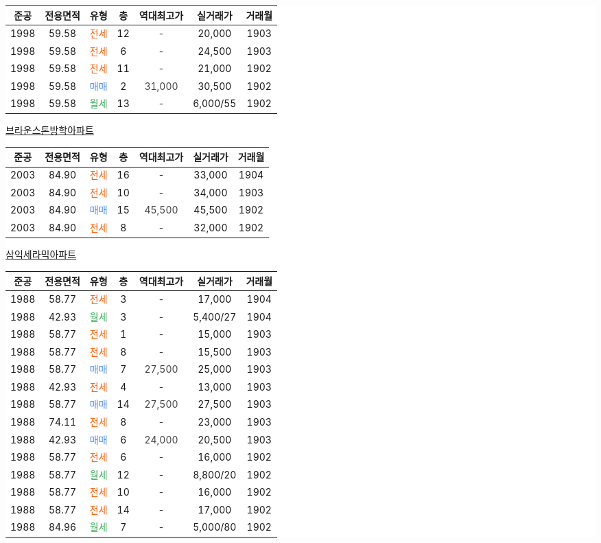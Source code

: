 |준공|전용면적|유형|층|역대최고가|실거래가|거래월|
|:---:|:---:|:---:|:---:|:---:|:---:|:---:|
|1998|59.58|<span style="color:#ff5a00">전세</span>|12|<span style="color:#444444">-</span>|20,000|1903|
|1998|59.58|<span style="color:#ff5a00">전세</span>|6|<span style="color:#444444">-</span>|24,500|1903|
|1998|59.58|<span style="color:#ff5a00">전세</span>|11|<span style="color:#444444">-</span>|21,000|1902|
|1998|59.58|<span style="color:#4285f3">매매</span>|2|<span style="color:#444444">31,000</span>|30,500|1902|
|1998|59.58|<span style="color:#34a853">월세</span>|13|<span style="color:#444444">-</span>|6,000/55|1902|

[브라운스톤방학아파트](https://search.naver.com/search.naver?query=%EC%84%9C%EC%9A%B8%ED%8A%B9%EB%B3%84%EC%8B%9C+%EB%8F%84%EB%B4%89%EA%B5%AC+%EB%B0%A9%ED%95%99%EB%8F%99+%EB%B8%8C%EB%9D%BC%EC%9A%B4%EC%8A%A4%ED%86%A4%EB%B0%A9%ED%95%99%EC%95%84%ED%8C%8C%ED%8A%B8)

|준공|전용면적|유형|층|역대최고가|실거래가|거래월|
|:---:|:---:|:---:|:---:|:---:|:---:|:---:|
|2003|84.90|<span style="color:#ff5a00">전세</span>|16|<span style="color:#444444">-</span>|33,000|1904|
|2003|84.90|<span style="color:#ff5a00">전세</span>|10|<span style="color:#444444">-</span>|34,000|1903|
|2003|84.90|<span style="color:#4285f3">매매</span>|15|<span style="color:#444444">45,500</span>|45,500|1902|
|2003|84.90|<span style="color:#ff5a00">전세</span>|8|<span style="color:#444444">-</span>|32,000|1902|

[삼익세라믹아파트](https://search.naver.com/search.naver?query=%EC%84%9C%EC%9A%B8%ED%8A%B9%EB%B3%84%EC%8B%9C+%EB%8F%84%EB%B4%89%EA%B5%AC+%EB%B0%A9%ED%95%99%EB%8F%99+%EC%82%BC%EC%9D%B5%EC%84%B8%EB%9D%BC%EB%AF%B9%EC%95%84%ED%8C%8C%ED%8A%B8)

|준공|전용면적|유형|층|역대최고가|실거래가|거래월|
|:---:|:---:|:---:|:---:|:---:|:---:|:---:|
|1988|58.77|<span style="color:#ff5a00">전세</span>|3|<span style="color:#444444">-</span>|17,000|1904|
|1988|42.93|<span style="color:#34a853">월세</span>|3|<span style="color:#444444">-</span>|5,400/27|1904|
|1988|58.77|<span style="color:#ff5a00">전세</span>|1|<span style="color:#444444">-</span>|15,000|1903|
|1988|58.77|<span style="color:#ff5a00">전세</span>|8|<span style="color:#444444">-</span>|15,500|1903|
|1988|58.77|<span style="color:#4285f3">매매</span>|7|<span style="color:#444444">27,500</span>|25,000|1903|
|1988|42.93|<span style="color:#ff5a00">전세</span>|4|<span style="color:#444444">-</span>|13,000|1903|
|1988|58.77|<span style="color:#4285f3">매매</span>|14|<span style="color:#444444">27,500</span>|27,500|1903|
|1988|74.11|<span style="color:#ff5a00">전세</span>|8|<span style="color:#444444">-</span>|23,000|1903|
|1988|42.93|<span style="color:#4285f3">매매</span>|6|<span style="color:#444444">24,000</span>|20,500|1903|
|1988|58.77|<span style="color:#ff5a00">전세</span>|6|<span style="color:#444444">-</span>|16,000|1902|
|1988|58.77|<span style="color:#34a853">월세</span>|12|<span style="color:#444444">-</span>|8,800/20|1902|
|1988|58.77|<span style="color:#ff5a00">전세</span>|10|<span style="color:#444444">-</span>|16,000|1902|
|1988|58.77|<span style="color:#ff5a00">전세</span>|14|<span style="color:#444444">-</span>|17,000|1902|
|1988|84.96|<span style="color:#34a853">월세</span>|7|<span style="color:#444444">-</span>|5,000/80|1902|
